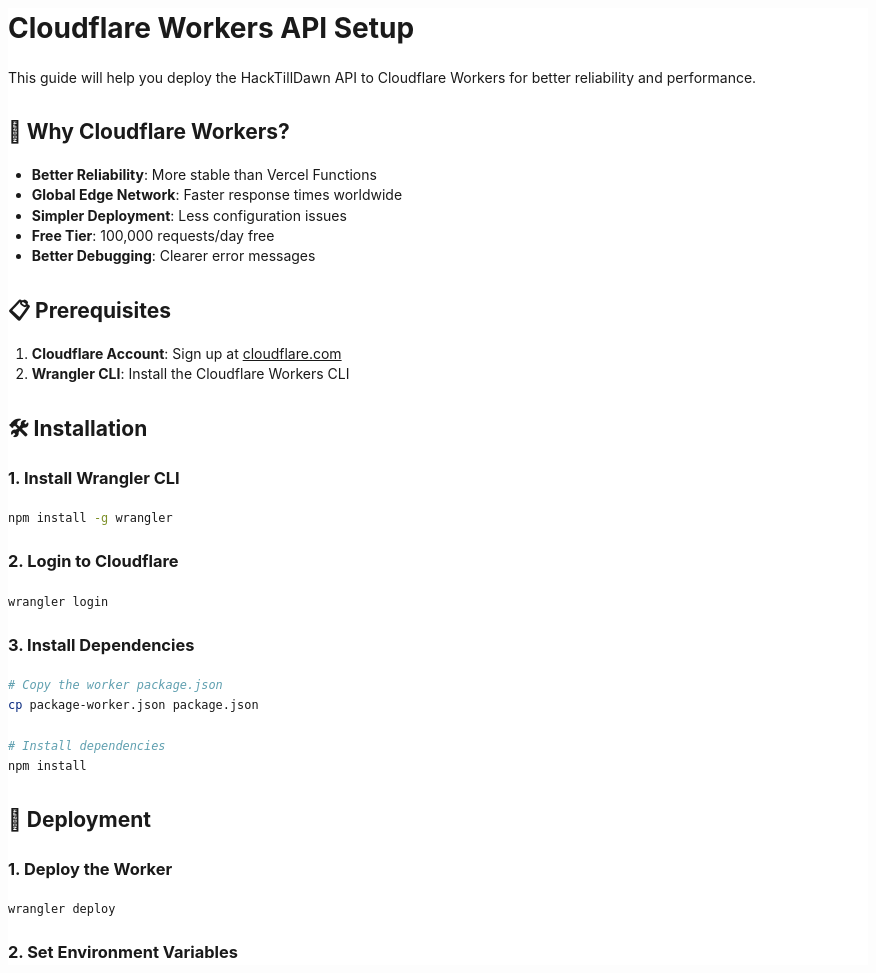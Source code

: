 # Cloudflare Workers API Setup

This guide will help you deploy the HackTillDawn API to Cloudflare Workers for better reliability and performance.

## 🚀 Why Cloudflare Workers?

- **Better Reliability**: More stable than Vercel Functions
- **Global Edge Network**: Faster response times worldwide
- **Simpler Deployment**: Less configuration issues
- **Free Tier**: 100,000 requests/day free
- **Better Debugging**: Clearer error messages

## 📋 Prerequisites

1. **Cloudflare Account**: Sign up at [cloudflare.com](https://cloudflare.com)
2. **Wrangler CLI**: Install the Cloudflare Workers CLI

## 🛠️ Installation

### 1. Install Wrangler CLI

```bash
npm install -g wrangler
```

### 2. Login to Cloudflare

```bash
wrangler login
```

### 3. Install Dependencies

```bash
# Copy the worker package.json
cp package-worker.json package.json

# Install dependencies
npm install
```

## 🚀 Deployment

### 1. Deploy the Worker

```bash
wrangler deploy
```

### 2. Set Environment Variables
